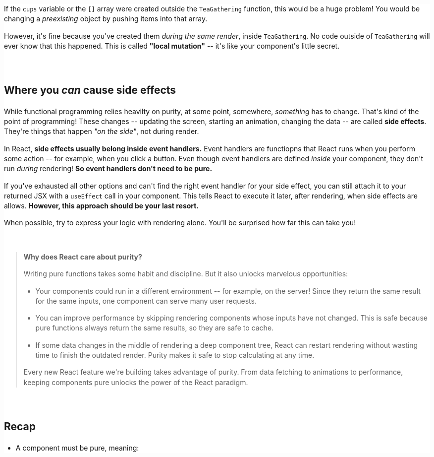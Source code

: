 If the `cups` variable or the `[]` array were created outside the `TeaGathering` function, this would be a huge problem! You would be changing a _preexisting_ object by pushing items into that array.

However, it's fine because you've created them _during the same render_, inside `TeaGathering`. No code outside of `TeaGathering` will ever know that this happened. This is called **"local mutation"** -- it's like your component's little secret.

<br>

## Where you _can_ cause side effects

While functional programming relies heavilty on purity, at some point, somewhere, _something_ has to change. That's kind of the point of programming! These changes -- updating the screen, starting an animation, changing the data -- are called **side effects**. They're things that happen _"on the side"_, not during render.

In React, **side effects usually belong inside event handlers.** Event handlers are functiopns that React runs when you perform some action -- for example, when you click a button. Even though event handlers are defined _inside_ your component, they don't run _during_ rendering! **So event handlers don't need to be pure.**

If you've exhausted all other options and can't find the right event handler for your side effect, you can still attach it to your returned JSX with a `useEffect` call in your component. This tells React to execute it later, after rendering, when side effects are allows. **However, this approach should be your last resort.**

When possible, try to express your logic with rendering alone. You'll be surprised how far this can take you!

<br>

> **Why does React care about purity?**
>
> Writing pure functions takes some habit and discipline. But it also unlocks marvelous opportunities:
>
> - Your components could run in a different environment -- for example, on the server! Since they return the same result for the same inputs, one component can serve many user requests.
>
> - You can improve performance by skipping rendering components whose inputs have not changed. This is safe because pure functions always return the same results, so they are safe to cache.
>
> - If some data changes in the middle of rendering a deep component tree, React can restart rendering without wasting time to finish the outdated render. Purity makes it safe to stop calculating at any time.
>
> Every new React feature we're building takes advantage of purity. From data fetching to animations to performance, keeping components pure unlocks the power of the React paradigm.

<br>

## Recap

- A component must be pure, meaning:
